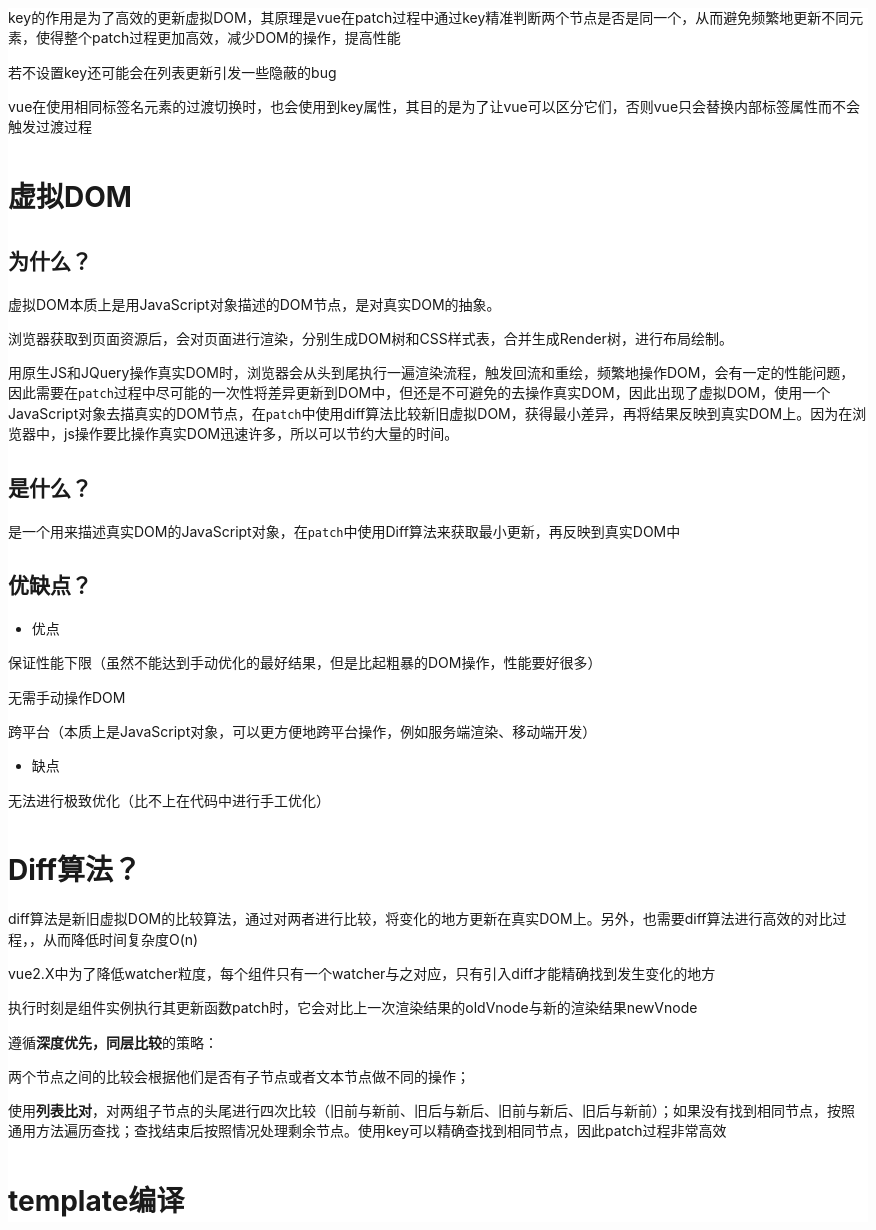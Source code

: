 key的作用是为了高效的更新虚拟DOM，其原理是vue在patch过程中通过key精准判断两个节点是否是同一个，从而避免频繁地更新不同元素，使得整个patch过程更加高效，减少DOM的操作，提高性能

若不设置key还可能会在列表更新引发一些隐蔽的bug

vue在使用相同标签名元素的过渡切换时，也会使用到key属性，其目的是为了让vue可以区分它们，否则vue只会替换内部标签属性而不会触发过渡过程



# 虚拟DOM

## 为什么？

虚拟DOM本质上是用JavaScript对象描述的DOM节点，是对真实DOM的抽象。

浏览器获取到页面资源后，会对页面进行渲染，分别生成DOM树和CSS样式表，合并生成Render树，进行布局绘制。

用原生JS和JQuery操作真实DOM时，浏览器会从头到尾执行一遍渲染流程，触发回流和重绘，频繁地操作DOM，会有一定的性能问题，因此需要在`patch`过程中尽可能的一次性将差异更新到DOM中，但还是不可避免的去操作真实DOM，因此出现了虚拟DOM，使用一个JavaScript对象去描真实的DOM节点，在`patch`中使用diff算法比较新旧虚拟DOM，获得最小差异，再将结果反映到真实DOM上。因为在浏览器中，js操作要比操作真实DOM迅速许多，所以可以节约大量的时间。

## 是什么？

是一个用来描述真实DOM的JavaScript对象，在`patch`中使用Diff算法来获取最小更新，再反映到真实DOM中

## 优缺点？

- 优点

保证性能下限（虽然不能达到手动优化的最好结果，但是比起粗暴的DOM操作，性能要好很多）

无需手动操作DOM

跨平台（本质上是JavaScript对象，可以更方便地跨平台操作，例如服务端渲染、移动端开发）

- 缺点

无法进行极致优化（比不上在代码中进行手工优化）

# Diff算法？

diff算法是新旧虚拟DOM的比较算法，通过对两者进行比较，将变化的地方更新在真实DOM上。另外，也需要diff算法进行高效的对比过程，，从而降低时间复杂度O(n)

vue2.X中为了降低watcher粒度，每个组件只有一个watcher与之对应，只有引入diff才能精确找到发生变化的地方

执行时刻是组件实例执行其更新函数patch时，它会对比上一次渲染结果的oldVnode与新的渲染结果newVnode

遵循**深度优先，同层比较**的策略：

两个节点之间的比较会根据他们是否有子节点或者文本节点做不同的操作；

使用**列表比对**，对两组子节点的头尾进行四次比较（旧前与新前、旧后与新后、旧前与新后、旧后与新前）；如果没有找到相同节点，按照通用方法遍历查找；查找结束后按照情况处理剩余节点。使用key可以精确查找到相同节点，因此patch过程非常高效

# template编译
